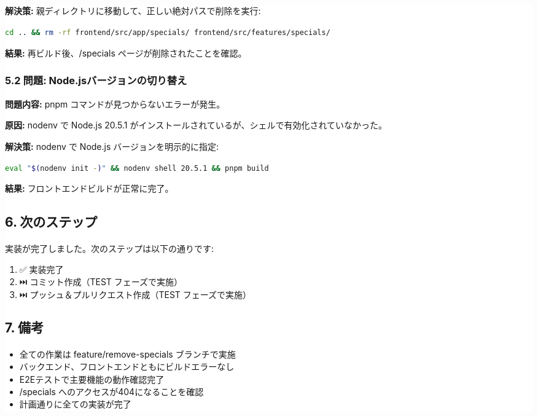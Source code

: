 **解決策:**
親ディレクトリに移動して、正しい絶対パスで削除を実行:
```bash
cd .. && rm -rf frontend/src/app/specials/ frontend/src/features/specials/
```

**結果:**
再ビルド後、/specials ページが削除されたことを確認。

### 5.2 問題: Node.jsバージョンの切り替え

**問題内容:**
pnpm コマンドが見つからないエラーが発生。

**原因:**
nodenv で Node.js 20.5.1 がインストールされているが、シェルで有効化されていなかった。

**解決策:**
nodenv で Node.js バージョンを明示的に指定:
```bash
eval "$(nodenv init -)" && nodenv shell 20.5.1 && pnpm build
```

**結果:**
フロントエンドビルドが正常に完了。

## 6. 次のステップ

実装が完了しました。次のステップは以下の通りです:

1. ✅ 実装完了
2. ⏭️ コミット作成（TEST フェーズで実施）
3. ⏭️ プッシュ＆プルリクエスト作成（TEST フェーズで実施）

## 7. 備考

- 全ての作業は feature/remove-specials ブランチで実施
- バックエンド、フロントエンドともにビルドエラーなし
- E2Eテストで主要機能の動作確認完了
- /specials へのアクセスが404になることを確認
- 計画通りに全ての実装が完了
